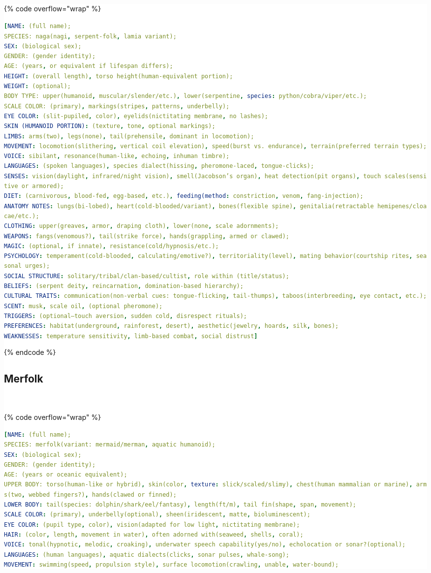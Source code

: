 {% code overflow="wrap" %}
```yaml
[NAME: (full name);  
SPECIES: naga(nagi, serpent-folk, lamia variant);  
SEX: (biological sex);  
GENDER: (gender identity);  
AGE: (years, or equivalent if lifespan differs);  
HEIGHT: (overall length), torso height(human-equivalent portion);  
WEIGHT: (optional);  
BODY TYPE: upper(humanoid, muscular/slender/etc.), lower(serpentine, species: python/cobra/viper/etc.);  
SCALE COLOR: (primary), markings(stripes, patterns, underbelly);  
EYE COLOR: (slit-pupiled, color), eyelids(nictitating membrane, no lashes);  
SKIN (HUMANOID PORTION): (texture, tone, optional markings);  
LIMBS: arms(two), legs(none), tail(prehensile, dominant in locomotion);  
MOVEMENT: locomotion(slithering, vertical coil elevation), speed(burst vs. endurance), terrain(preferred terrain types);  
VOICE: sibilant, resonance(human-like, echoing, inhuman timbre);  
LANGUAGES: (spoken languages), species dialect(hissing, pheromone-laced, tongue-clicks);  
SENSES: vision(daylight, infrared/night vision), smell(Jacobson’s organ), heat detection(pit organs), touch scales(sensitive or armored);  
DIET: (carnivorous, blood-fed, egg-based, etc.), feeding(method: constriction, venom, fang-injection);  
ANATOMY NOTES: lungs(bi-lobed), heart(cold-blooded/variant), bones(flexible spine), genitalia(retractable hemipenes/cloacae/etc.);  
CLOTHING: upper(greaves, armor, draping cloth), lower(none, scale adornments);  
WEAPONS: fangs(venomous?), tail(strike force), hands(grappling, armed or clawed);  
MAGIC: (optional, if innate), resistance(cold/hypnosis/etc.);  
PSYCHOLOGY: temperament(cold-blooded, calculating/emotive?), territoriality(level), mating behavior(courtship rites, seasonal urges);  
SOCIAL STRUCTURE: solitary/tribal/clan-based/cultist, role within (title/status);  
BELIEFS: (serpent deity, reincarnation, domination-based hierarchy);  
CULTURAL TRAITS: communication(non-verbal cues: tongue-flicking, tail-thumps), taboos(interbreeding, eye contact, etc.);  
SCENT: musk, scale oil, (optional pheromone);  
TRIGGERS: (optional—touch aversion, sudden cold, disrespect rituals);  
PREFERENCES: habitat(underground, rainforest, desert), aesthetic(jewelry, hoards, silk, bones);  
WEAKNESSES: temperature sensitivity, limb-based combat, social distrust]
```
{% endcode %}

## Merfolk

<figure><img src="../../.gitbook/assets/coffin_chaser_mermaids_mermen_merfolk_blue_water_iridescent_s_a478cae6-1d8c-4c10-905c-6c62b51d396d_3.png" alt=""><figcaption></figcaption></figure>

{% code overflow="wrap" %}
```yaml
[NAME: (full name);  
SPECIES: merfolk(variant: mermaid/merman, aquatic humanoid);  
SEX: (biological sex);  
GENDER: (gender identity);  
AGE: (years or oceanic equivalent);  
UPPER BODY: torso(human-like or hybrid), skin(color, texture: slick/scaled/slimy), chest(human mammalian or marine), arms(two, webbed fingers?), hands(clawed or finned);  
LOWER BODY: tail(species: dolphin/shark/eel/fantasy), length(ft/m), tail fin(shape, span, movement);  
SCALE COLOR: (primary), underbelly(optional), sheen(iridescent, matte, bioluminescent);  
EYE COLOR: (pupil type, color), vision(adapted for low light, nictitating membrane);  
HAIR: (color, length, movement in water), often adorned with(seaweed, shells, coral);  
VOICE: tonal(hypnotic, melodic, croaking), underwater speech capability(yes/no), echolocation or sonar?(optional);  
LANGUAGES: (human languages), aquatic dialects(clicks, sonar pulses, whale-song);  
MOVEMENT: swimming(speed, propulsion style), surface locomotion(crawling, unable, water-bound);  
```